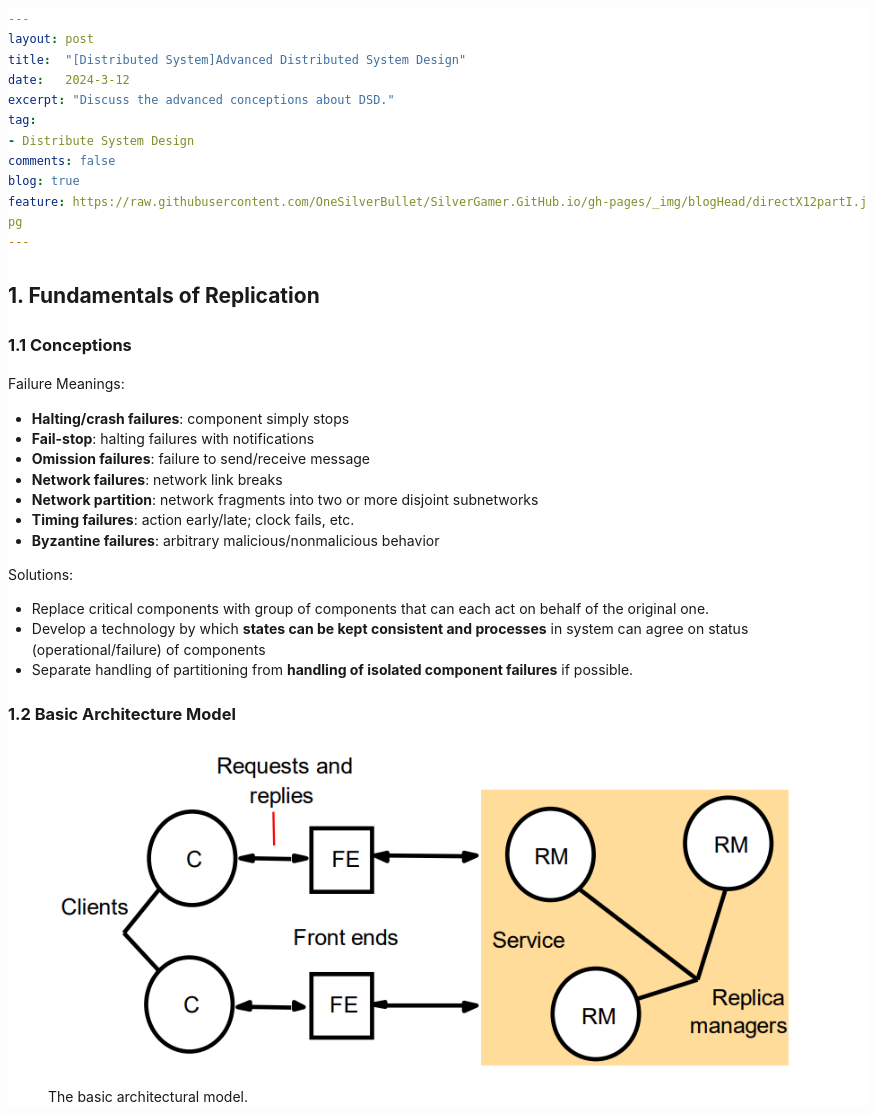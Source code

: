 ```yaml
---
layout: post
title:  "[Distributed System]Advanced Distributed System Design"
date:   2024-3-12
excerpt: "Discuss the advanced conceptions about DSD."
tag:
- Distribute System Design
comments: false
blog: true
feature: https://raw.githubusercontent.com/OneSilverBullet/SilverGamer.GitHub.io/gh-pages/_img/blogHead/directX12partI.jpg
---
```



## 1. Fundamentals of Replication

### 1.1 Conceptions

Failure Meanings:
* **Halting/crash failures**: component simply stops
* **Fail-stop**: halting failures with notifications
* **Omission failures**: failure to send/receive message
* **Network failures**: network link breaks
* **Network partition**: network fragments into two or more disjoint subnetworks
* **Timing failures**: action early/late; clock fails, etc.
* **Byzantine failures**: arbitrary malicious/nonmalicious behavior

Solutions:
* Replace critical components with group of components that can each act on behalf of the original one.
* Develop a technology by which **states can be kept consistent and processes** in system can
agree on status (operational/failure) of components
* Separate handling of partitioning from **handling of isolated component failures** if possible.

### 1.2 Basic Architecture Model

<figure>
    <a href="https://raw.githubusercontent.com/OneSilverBullet/SilverGamer.GitHub.io/gh-pages/_img/ds/bam.png"><img src="https://raw.githubusercontent.com/OneSilverBullet/SilverGamer.GitHub.io/gh-pages/_img/ds/bam.png" align="center"></a>
    <figcaption>The basic architectural model.</figcaption>
</figure>
